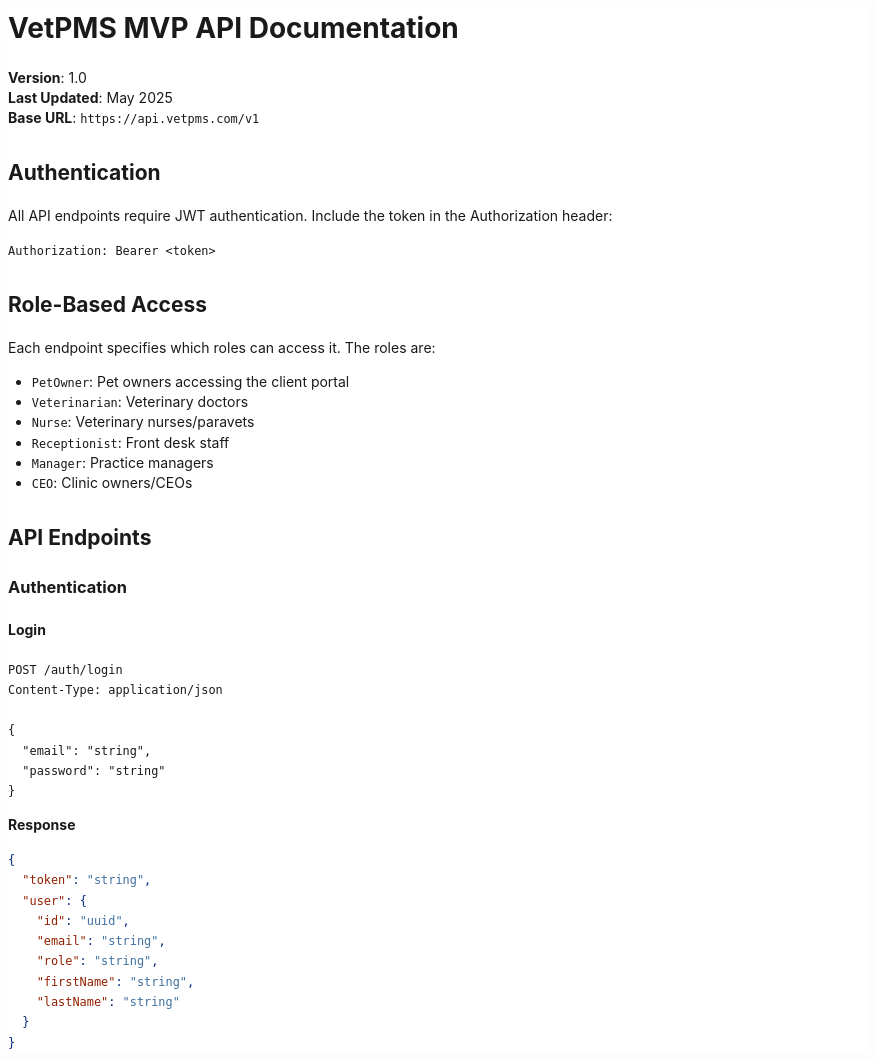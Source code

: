 # VetPMS MVP API Documentation

**Version**: 1.0  
**Last Updated**: May 2025  
**Base URL**: `https://api.vetpms.com/v1`

## Authentication

All API endpoints require JWT authentication. Include the token in the Authorization header:

```
Authorization: Bearer <token>
```

## Role-Based Access

Each endpoint specifies which roles can access it. The roles are:

- `PetOwner`: Pet owners accessing the client portal
- `Veterinarian`: Veterinary doctors
- `Nurse`: Veterinary nurses/paravets
- `Receptionist`: Front desk staff
- `Manager`: Practice managers
- `CEO`: Clinic owners/CEOs

## API Endpoints

### Authentication

#### Login

```http
POST /auth/login
Content-Type: application/json

{
  "email": "string",
  "password": "string"
}
```

**Response**

```json
{
  "token": "string",
  "user": {
    "id": "uuid",
    "email": "string",
    "role": "string",
    "firstName": "string",
    "lastName": "string"
  }
}
```
